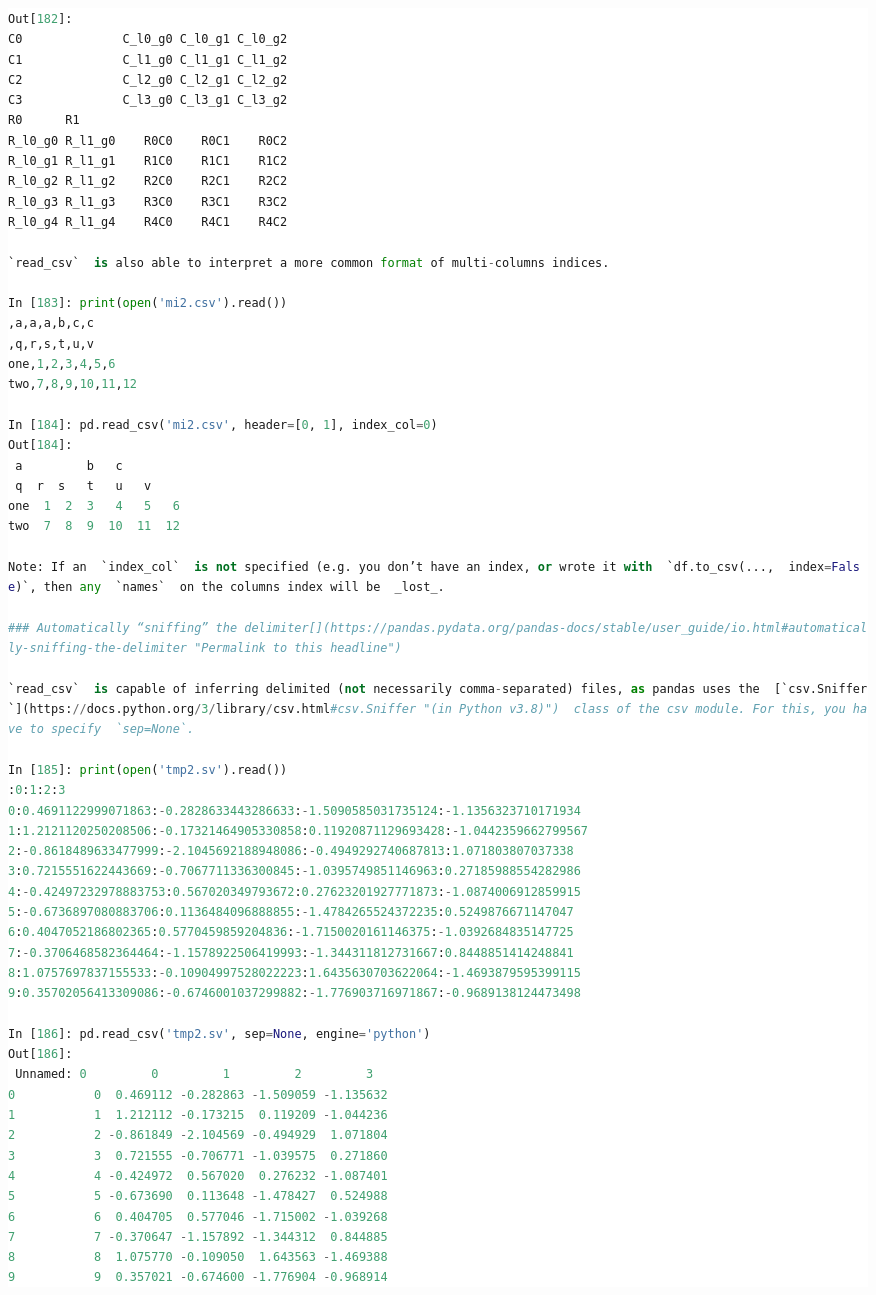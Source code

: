 ```py
Out[182]: 
C0              C_l0_g0 C_l0_g1 C_l0_g2
C1              C_l1_g0 C_l1_g1 C_l1_g2
C2              C_l2_g0 C_l2_g1 C_l2_g2
C3              C_l3_g0 C_l3_g1 C_l3_g2
R0      R1 
R_l0_g0 R_l1_g0    R0C0    R0C1    R0C2
R_l0_g1 R_l1_g1    R1C0    R1C1    R1C2
R_l0_g2 R_l1_g2    R2C0    R2C1    R2C2
R_l0_g3 R_l1_g3    R3C0    R3C1    R3C2
R_l0_g4 R_l1_g4    R4C0    R4C1    R4C2

`read_csv`  is also able to interpret a more common format of multi-columns indices.

In [183]: print(open('mi2.csv').read())
,a,a,a,b,c,c
,q,r,s,t,u,v
one,1,2,3,4,5,6
two,7,8,9,10,11,12

In [184]: pd.read_csv('mi2.csv', header=[0, 1], index_col=0)
Out[184]: 
 a         b   c 
 q  r  s   t   u   v
one  1  2  3   4   5   6
two  7  8  9  10  11  12

Note: If an  `index_col`  is not specified (e.g. you don’t have an index, or wrote it with  `df.to_csv(...,  index=False)`, then any  `names`  on the columns index will be  _lost_.

### Automatically “sniffing” the delimiter[](https://pandas.pydata.org/pandas-docs/stable/user_guide/io.html#automatically-sniffing-the-delimiter "Permalink to this headline")

`read_csv`  is capable of inferring delimited (not necessarily comma-separated) files, as pandas uses the  [`csv.Sniffer`](https://docs.python.org/3/library/csv.html#csv.Sniffer "(in Python v3.8)")  class of the csv module. For this, you have to specify  `sep=None`.

In [185]: print(open('tmp2.sv').read())
:0:1:2:3
0:0.4691122999071863:-0.2828633443286633:-1.5090585031735124:-1.1356323710171934
1:1.2121120250208506:-0.17321464905330858:0.11920871129693428:-1.0442359662799567
2:-0.8618489633477999:-2.1045692188948086:-0.4949292740687813:1.071803807037338
3:0.7215551622443669:-0.7067711336300845:-1.0395749851146963:0.27185988554282986
4:-0.42497232978883753:0.567020349793672:0.27623201927771873:-1.0874006912859915
5:-0.6736897080883706:0.1136484096888855:-1.4784265524372235:0.5249876671147047
6:0.4047052186802365:0.5770459859204836:-1.7150020161146375:-1.0392684835147725
7:-0.3706468582364464:-1.1578922506419993:-1.344311812731667:0.8448851414248841
8:1.0757697837155533:-0.10904997528022223:1.6435630703622064:-1.4693879595399115
9:0.35702056413309086:-0.6746001037299882:-1.776903716971867:-0.9689138124473498

In [186]: pd.read_csv('tmp2.sv', sep=None, engine='python')
Out[186]: 
 Unnamed: 0         0         1         2         3
0           0  0.469112 -0.282863 -1.509059 -1.135632
1           1  1.212112 -0.173215  0.119209 -1.044236
2           2 -0.861849 -2.104569 -0.494929  1.071804
3           3  0.721555 -0.706771 -1.039575  0.271860
4           4 -0.424972  0.567020  0.276232 -1.087401
5           5 -0.673690  0.113648 -1.478427  0.524988
6           6  0.404705  0.577046 -1.715002 -1.039268
7           7 -0.370647 -1.157892 -1.344312  0.844885
8           8  1.075770 -0.109050  1.643563 -1.469388
9           9  0.357021 -0.674600 -1.776904 -0.968914
```